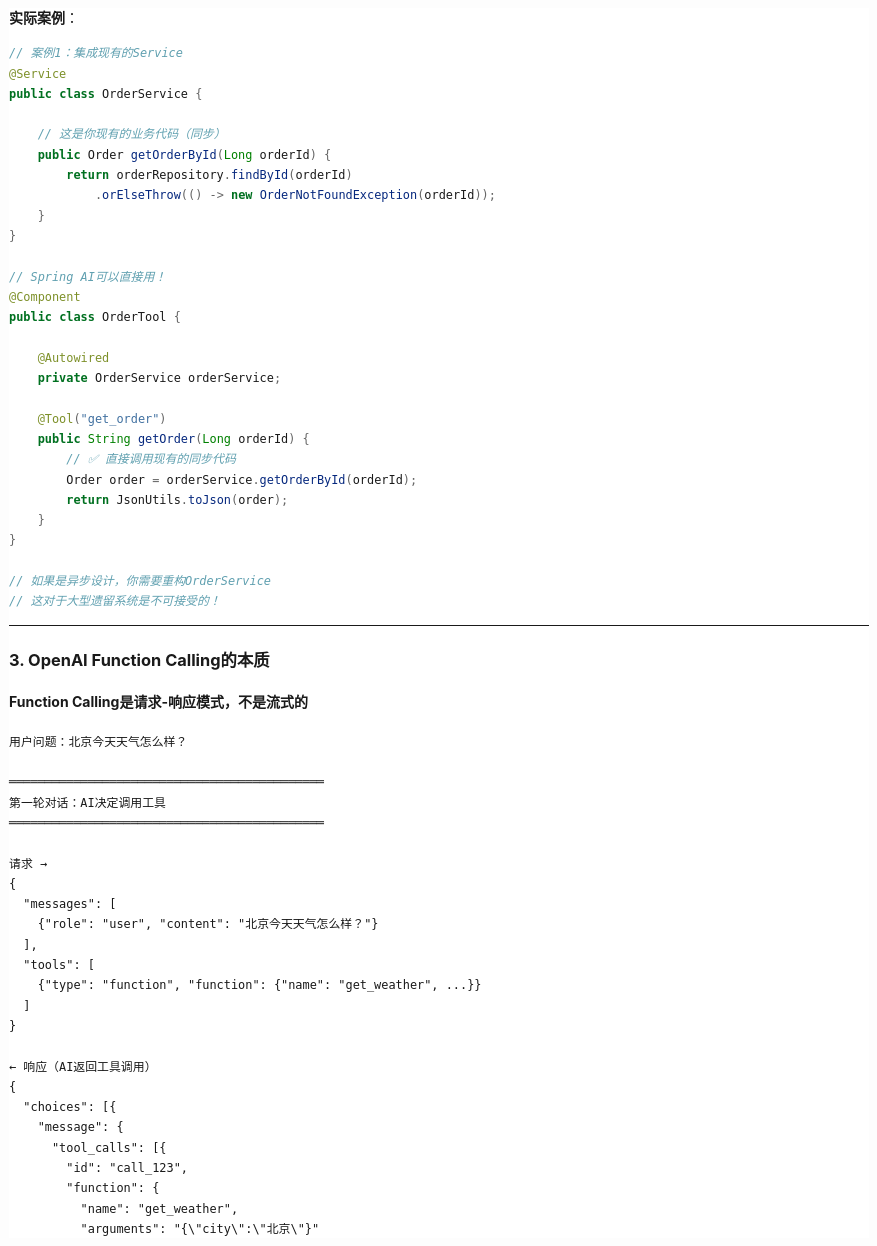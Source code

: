 **实际案例**：

```java
// 案例1：集成现有的Service
@Service
public class OrderService {
    
    // 这是你现有的业务代码（同步）
    public Order getOrderById(Long orderId) {
        return orderRepository.findById(orderId)
            .orElseThrow(() -> new OrderNotFoundException(orderId));
    }
}

// Spring AI可以直接用！
@Component
public class OrderTool {
    
    @Autowired
    private OrderService orderService;
    
    @Tool("get_order")
    public String getOrder(Long orderId) {
        // ✅ 直接调用现有的同步代码
        Order order = orderService.getOrderById(orderId);
        return JsonUtils.toJson(order);
    }
}

// 如果是异步设计，你需要重构OrderService
// 这对于大型遗留系统是不可接受的！
```

---

### **3. OpenAI Function Calling的本质**

#### **Function Calling是请求-响应模式，不是流式的**

```
用户问题：北京今天天气怎么样？

════════════════════════════════════════════
第一轮对话：AI决定调用工具
════════════════════════════════════════════

请求 →
{
  "messages": [
    {"role": "user", "content": "北京今天天气怎么样？"}
  ],
  "tools": [
    {"type": "function", "function": {"name": "get_weather", ...}}
  ]
}

← 响应（AI返回工具调用）
{
  "choices": [{
    "message": {
      "tool_calls": [{
        "id": "call_123",
        "function": {
          "name": "get_weather",
          "arguments": "{\"city\":\"北京\"}"
```
